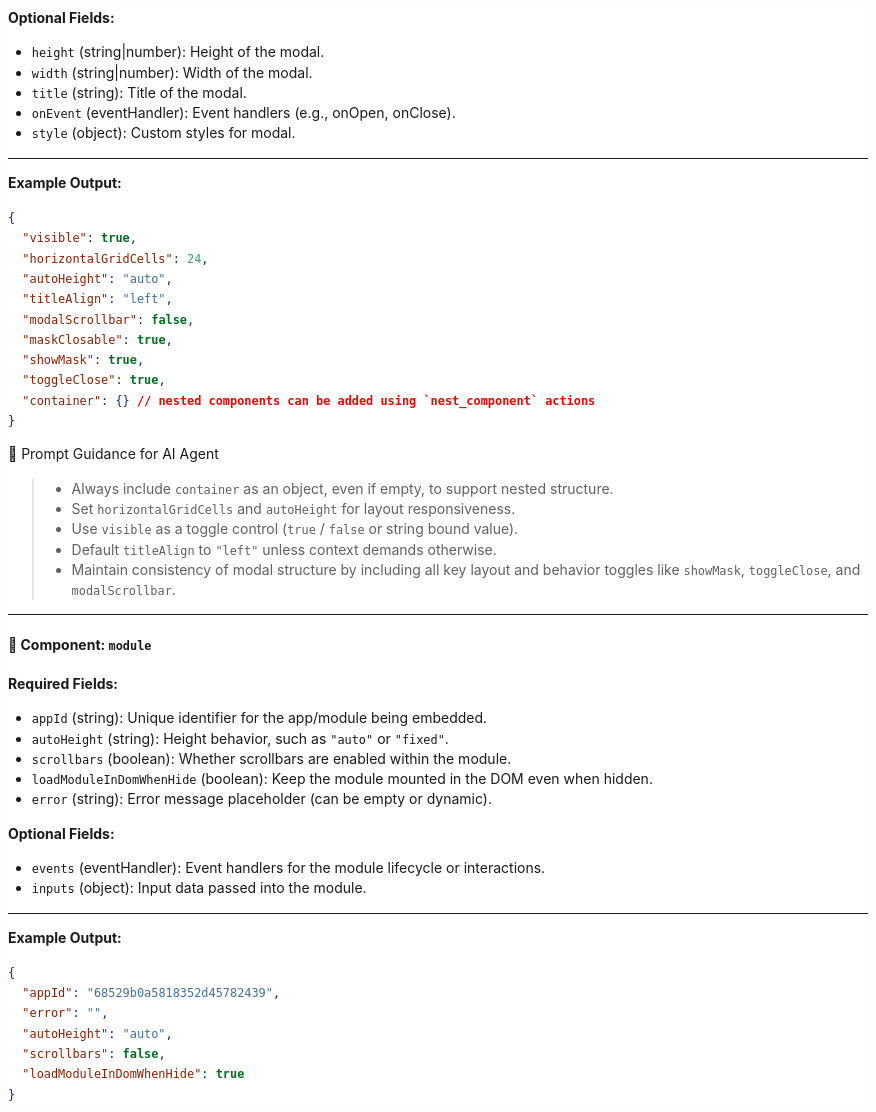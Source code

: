 **Optional Fields:**
- `height` (string|number): Height of the modal.
- `width` (string|number): Width of the modal.
- `title` (string): Title of the modal.
- `onEvent` (eventHandler): Event handlers (e.g., onOpen, onClose).
- `style` (object): Custom styles for modal.

---

**Example Output:**
```json
{
  "visible": true,
  "horizontalGridCells": 24,
  "autoHeight": "auto",
  "titleAlign": "left",
  "modalScrollbar": false,
  "maskClosable": true,
  "showMask": true,
  "toggleClose": true,
  "container": {} // nested components can be added using `nest_component` actions
}
```

🧠 Prompt Guidance for AI Agent
> - Always include `container` as an object, even if empty, to support nested structure.
> - Set `horizontalGridCells` and `autoHeight` for layout responsiveness.
> - Use `visible` as a toggle control (`true` / `false` or string bound value).
> - Default `titleAlign` to `"left"` unless context demands otherwise.
> - Maintain consistency of modal structure by including all key layout and behavior toggles like `showMask`, `toggleClose`, and `modalScrollbar`.

---

#### 📍 Component: `module`

**Required Fields:**
- `appId` (string): Unique identifier for the app/module being embedded.
- `autoHeight` (string): Height behavior, such as `"auto"` or `"fixed"`.
- `scrollbars` (boolean): Whether scrollbars are enabled within the module.
- `loadModuleInDomWhenHide` (boolean): Keep the module mounted in the DOM even when hidden.
- `error` (string): Error message placeholder (can be empty or dynamic).

**Optional Fields:**
- `events` (eventHandler): Event handlers for the module lifecycle or interactions.
- `inputs` (object): Input data passed into the module.

---

**Example Output:**
```json
{
  "appId": "68529b0a5818352d45782439",
  "error": "",
  "autoHeight": "auto",
  "scrollbars": false,
  "loadModuleInDomWhenHide": true
}
```

